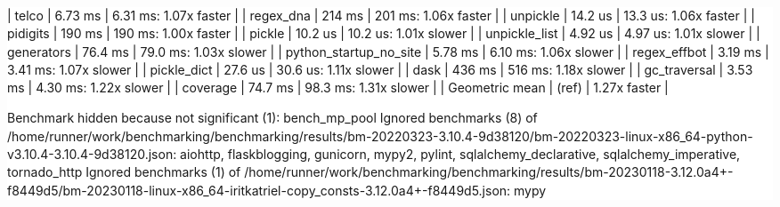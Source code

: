 | telco                   | 6.73 ms                                                | 6.31 ms: 1.07x faster                                              |
| regex_dna               | 214 ms                                                 | 201 ms: 1.06x faster                                               |
| unpickle                | 14.2 us                                                | 13.3 us: 1.06x faster                                              |
| pidigits                | 190 ms                                                 | 190 ms: 1.00x faster                                               |
| pickle                  | 10.2 us                                                | 10.2 us: 1.01x slower                                              |
| unpickle_list           | 4.92 us                                                | 4.97 us: 1.01x slower                                              |
| generators              | 76.4 ms                                                | 79.0 ms: 1.03x slower                                              |
| python_startup_no_site  | 5.78 ms                                                | 6.10 ms: 1.06x slower                                              |
| regex_effbot            | 3.19 ms                                                | 3.41 ms: 1.07x slower                                              |
| pickle_dict             | 27.6 us                                                | 30.6 us: 1.11x slower                                              |
| dask                    | 436 ms                                                 | 516 ms: 1.18x slower                                               |
| gc_traversal            | 3.53 ms                                                | 4.30 ms: 1.22x slower                                              |
| coverage                | 74.7 ms                                                | 98.3 ms: 1.31x slower                                              |
| Geometric mean          | (ref)                                                  | 1.27x faster                                                       |

Benchmark hidden because not significant (1): bench_mp_pool
Ignored benchmarks (8) of /home/runner/work/benchmarking/benchmarking/results/bm-20220323-3.10.4-9d38120/bm-20220323-linux-x86_64-python-v3.10.4-3.10.4-9d38120.json: aiohttp, flaskblogging, gunicorn, mypy2, pylint, sqlalchemy_declarative, sqlalchemy_imperative, tornado_http
Ignored benchmarks (1) of /home/runner/work/benchmarking/benchmarking/results/bm-20230118-3.12.0a4+-f8449d5/bm-20230118-linux-x86_64-iritkatriel-copy_consts-3.12.0a4+-f8449d5.json: mypy
